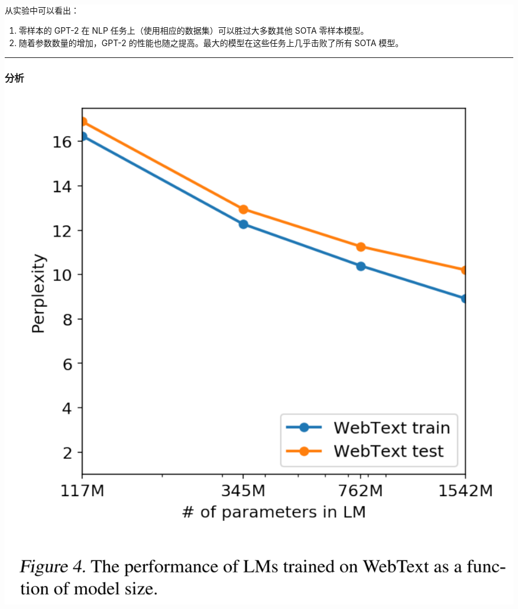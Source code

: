 从实验中可以看出：

1. 零样本的 GPT-2 在 NLP 任务上（使用相应的数据集）可以胜过大多数其他 SOTA 零样本模型。
2. 随着参数数量的增加，GPT-2 的性能也随之提高。最大的模型在这些任务上几乎击败了所有 SOTA 模型。

---

### 分析

![Figure 4](./assets/20230508_GPT_04.png)
